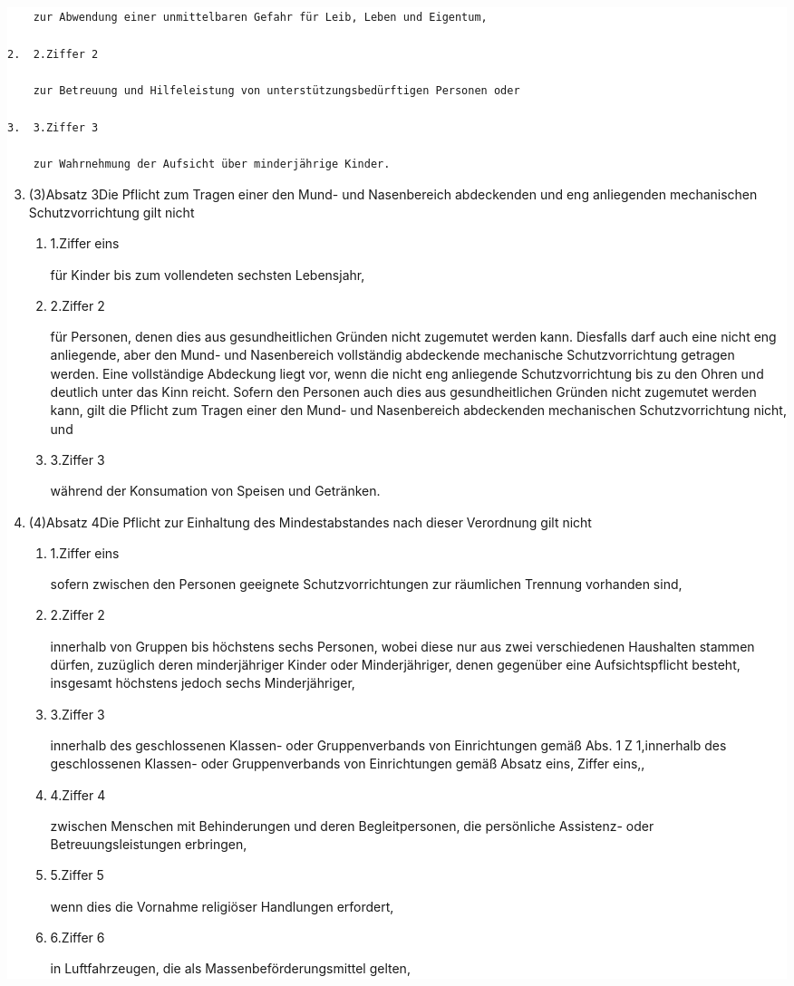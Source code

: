         zur Abwendung einer unmittelbaren Gefahr für Leib, Leben und Eigentum,
        
    2.  2.Ziffer 2
        
        zur Betreuung und Hilfeleistung von unterstützungsbedürftigen Personen oder
        
    3.  3.Ziffer 3
        
        zur Wahrnehmung der Aufsicht über minderjährige Kinder.
        
    
3.  (3)Absatz 3Die Pflicht zum Tragen einer den Mund- und Nasenbereich abdeckenden und eng anliegenden mechanischen Schutzvorrichtung gilt nicht
    
    1.  1.Ziffer eins
        
        für Kinder bis zum vollendeten sechsten Lebensjahr,
        
    2.  2.Ziffer 2
        
        für Personen, denen dies aus gesundheitlichen Gründen nicht zugemutet werden kann. Diesfalls darf auch eine nicht eng anliegende, aber den Mund- und Nasenbereich vollständig abdeckende mechanische Schutzvorrichtung getragen werden. Eine vollständige Abdeckung liegt vor, wenn die nicht eng anliegende Schutzvorrichtung bis zu den Ohren und deutlich unter das Kinn reicht. Sofern den Personen auch dies aus gesundheitlichen Gründen nicht zugemutet werden kann, gilt die Pflicht zum Tragen einer den Mund- und Nasenbereich abdeckenden mechanischen Schutzvorrichtung nicht, und
        
    3.  3.Ziffer 3
        
        während der Konsumation von Speisen und Getränken.
        
    
4.  (4)Absatz 4Die Pflicht zur Einhaltung des Mindestabstandes nach dieser Verordnung gilt nicht
    
    1.  1.Ziffer eins
        
        sofern zwischen den Personen geeignete Schutzvorrichtungen zur räumlichen Trennung vorhanden sind,
        
    2.  2.Ziffer 2
        
        innerhalb von Gruppen bis höchstens sechs Personen, wobei diese nur aus zwei verschiedenen Haushalten stammen dürfen, zuzüglich deren minderjähriger Kinder oder Minderjähriger, denen gegenüber eine Aufsichtspflicht besteht, insgesamt höchstens jedoch sechs Minderjähriger,
        
    3.  3.Ziffer 3
        
        innerhalb des geschlossenen Klassen- oder Gruppenverbands von Einrichtungen gemäß Abs. 1 Z 1,innerhalb des geschlossenen Klassen- oder Gruppenverbands von Einrichtungen gemäß Absatz eins, Ziffer eins,,
        
    4.  4.Ziffer 4
        
        zwischen Menschen mit Behinderungen und deren Begleitpersonen, die persönliche Assistenz- oder Betreuungsleistungen erbringen,
        
    5.  5.Ziffer 5
        
        wenn dies die Vornahme religiöser Handlungen erfordert,
        
    6.  6.Ziffer 6
        
        in Luftfahrzeugen, die als Massenbeförderungsmittel gelten,
        